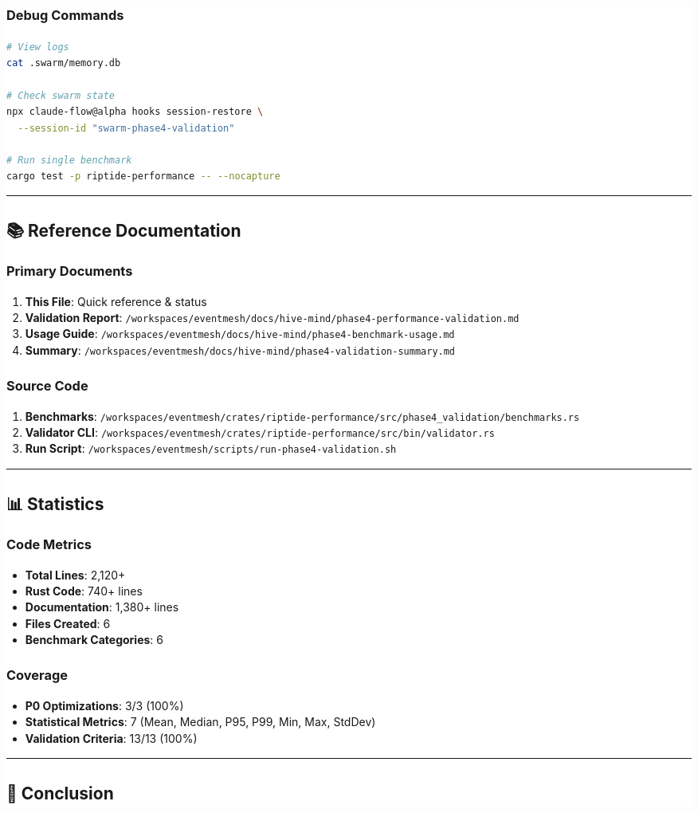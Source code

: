 ### Debug Commands
```bash
# View logs
cat .swarm/memory.db

# Check swarm state
npx claude-flow@alpha hooks session-restore \
  --session-id "swarm-phase4-validation"

# Run single benchmark
cargo test -p riptide-performance -- --nocapture
```

---

## 📚 Reference Documentation

### Primary Documents
1. **This File**: Quick reference & status
2. **Validation Report**: `/workspaces/eventmesh/docs/hive-mind/phase4-performance-validation.md`
3. **Usage Guide**: `/workspaces/eventmesh/docs/hive-mind/phase4-benchmark-usage.md`
4. **Summary**: `/workspaces/eventmesh/docs/hive-mind/phase4-validation-summary.md`

### Source Code
1. **Benchmarks**: `/workspaces/eventmesh/crates/riptide-performance/src/phase4_validation/benchmarks.rs`
2. **Validator CLI**: `/workspaces/eventmesh/crates/riptide-performance/src/bin/validator.rs`
3. **Run Script**: `/workspaces/eventmesh/scripts/run-phase4-validation.sh`

---

## 📊 Statistics

### Code Metrics
- **Total Lines**: 2,120+
- **Rust Code**: 740+ lines
- **Documentation**: 1,380+ lines
- **Files Created**: 6
- **Benchmark Categories**: 6

### Coverage
- **P0 Optimizations**: 3/3 (100%)
- **Statistical Metrics**: 7 (Mean, Median, P95, P99, Min, Max, StdDev)
- **Validation Criteria**: 13/13 (100%)

---

## 🎉 Conclusion
